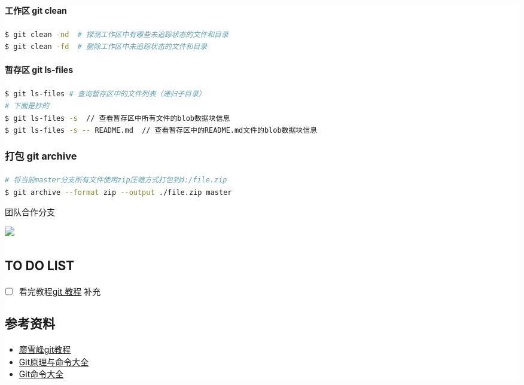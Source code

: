 #### 工作区 git clean

```bash
$ git clean -nd  # 探测工作区中有哪些未追踪状态的文件和目录
$ git clean -fd  # 删除工作区中未追踪状态的文件和目录
```

#### 暂存区 git ls-files

```bash
$ git ls-files # 查询暂存区中的文件列表（递归子目录）
# 下面是抄的
$ git ls-files -s  // 查看暂存区中所有文件的blob数据块信息
$ git ls-files -s -- README.md  // 查看暂存区中的README.md文件的blob数据块信息
```

### 打包 git archive

```bash
# 将当前master分支所有文件使用zip压缩方式打包到d:/file.zip
$ git archive --format zip --output ./file.zip master 
```

团队合作分支

![](https://cdn.jsdelivr.net/gh/PPsteven/pictures/img/20200216020436.png)

## TO DO LIST

- [ ] 看完教程[git 教程](http://www.findme.wang/share/detail/id/327.html#sub6) 补充

## 参考资料
- [廖雪峰git教程](https://www.liaoxuefeng.com/wiki/896043488029600)
- [Git原理与命令大全](https://www.cnblogs.com/kekec/p/9248487.html)
- [Git命令大全](https://www.jianshu.com/p/93318220cdce)





